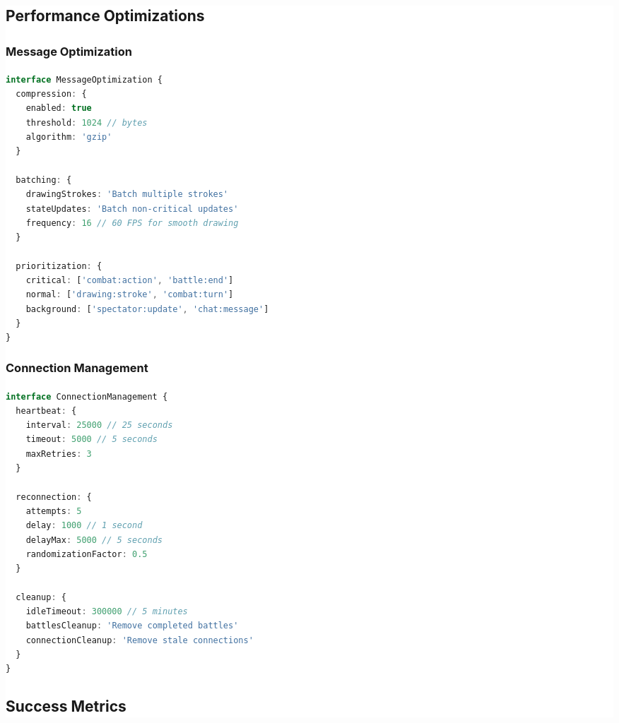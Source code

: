 ## Performance Optimizations

### Message Optimization
```typescript
interface MessageOptimization {
  compression: {
    enabled: true
    threshold: 1024 // bytes
    algorithm: 'gzip'
  }
  
  batching: {
    drawingStrokes: 'Batch multiple strokes'
    stateUpdates: 'Batch non-critical updates'
    frequency: 16 // 60 FPS for smooth drawing
  }
  
  prioritization: {
    critical: ['combat:action', 'battle:end']
    normal: ['drawing:stroke', 'combat:turn']
    background: ['spectator:update', 'chat:message']
  }
}
```

### Connection Management
```typescript
interface ConnectionManagement {
  heartbeat: {
    interval: 25000 // 25 seconds
    timeout: 5000 // 5 seconds
    maxRetries: 3
  }
  
  reconnection: {
    attempts: 5
    delay: 1000 // 1 second
    delayMax: 5000 // 5 seconds
    randomizationFactor: 0.5
  }
  
  cleanup: {
    idleTimeout: 300000 // 5 minutes
    battlesCleanup: 'Remove completed battles'
    connectionCleanup: 'Remove stale connections'
  }
}
```

## Success Metrics
